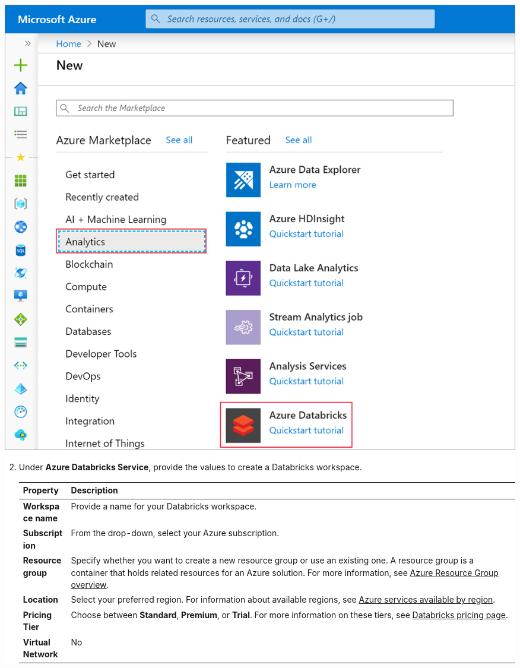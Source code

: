    ![Create an Azure Databricks resource in Azure portal](./media/databricks-deployment/create-databricks-resource.png)

2. Under **Azure Databricks Service**, provide the values to create a Databricks workspace.

    |Property  |Description  |
    |---------|---------|
    |**Workspace name**     | Provide a name for your Databricks workspace.        |
    |**Subscription**     | From the drop-down, select your Azure subscription.        |
    |**Resource group**     | Specify whether you want to create a new resource group or use an existing one. A resource group is a container that holds related resources for an Azure solution. For more information, see [Azure Resource Group overview](https://docs.microsoft.com/azure/azure-resource-manager/resource-group-overview). |
    |**Location**     | Select your preferred region. For information about available regions, see [Azure services available by region](https://azure.microsoft.com/regions/services/).        |
    |**Pricing Tier**     |  Choose between **Standard**, **Premium**, or **Trial**. For more information on these tiers, see [Databricks pricing page](https://azure.microsoft.com/pricing/details/databricks/).       |
    |**Virtual Network**     |   No       |
